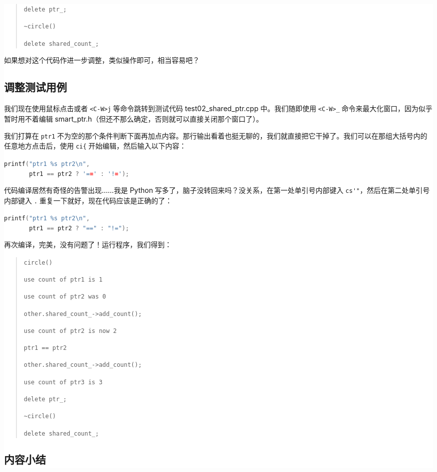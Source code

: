 > `delete ptr_;`
>
> `~circle()`
>
> `delete shared_count_;`

如果想对这个代码作进一步调整，类似操作即可，相当容易吧？

## 调整测试用例

我们现在使用鼠标点击或者 `<C-W>j` 等命令跳转到测试代码 test02\_shared\_ptr.cpp 中。我们随即使用 `<C-W>_` 命令来最大化窗口，因为似乎暂时用不着编辑 smart\_ptr.h（但还不那么确定，否则就可以直接关闭那个窗口了）。

我们打算在 `ptr1` 不为空的那个条件判断下面再加点内容。那行输出看着也挺无聊的，我们就直接把它干掉了。我们可以在那组大括号内的任意地方点击后，使用 `ci{` 开始编辑，然后输入以下内容：

```c++
printf("ptr1 %s ptr2\n",
       ptr1 == ptr2 ? '==' : '!=');

```

代码编译居然有奇怪的告警出现……我是 Python 写多了，脑子没转回来吗？没关系，在第一处单引号内部键入 `cs'"`，然后在第二处单引号内部键入 `.` 重复一下就好，现在代码应该是正确的了：

```c++
printf("ptr1 %s ptr2\n",
       ptr1 == ptr2 ? "==" : "!=");

```

再次编译，完美，没有问题了！运行程序，我们得到：

> `circle()`
>
> `use count of ptr1 is 1`
>
> `use count of ptr2 was 0`
>
> `other.shared_count_->add_count();`
>
> `use count of ptr2 is now 2`
>
> `ptr1 == ptr2`
>
> `other.shared_count_->add_count();`
>
> `use count of ptr3 is 3`
>
> `delete ptr_;`
>
> `~circle()`
>
> `delete shared_count_;`

## 内容小结
